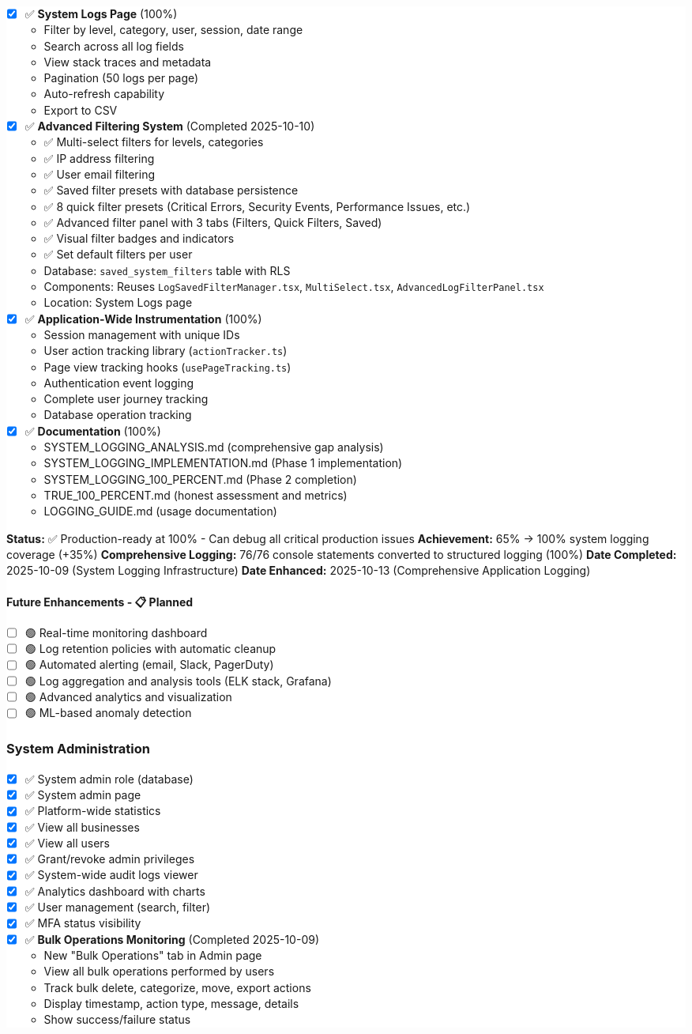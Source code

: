 - [x] ✅ **System Logs Page** (100%)
  - Filter by level, category, user, session, date range
  - Search across all log fields
  - View stack traces and metadata
  - Pagination (50 logs per page)
  - Auto-refresh capability
  - Export to CSV
- [x] ✅ **Advanced Filtering System** (Completed 2025-10-10)
  - ✅ Multi-select filters for levels, categories
  - ✅ IP address filtering
  - ✅ User email filtering
  - ✅ Saved filter presets with database persistence
  - ✅ 8 quick filter presets (Critical Errors, Security Events, Performance Issues, etc.)
  - ✅ Advanced filter panel with 3 tabs (Filters, Quick Filters, Saved)
  - ✅ Visual filter badges and indicators
  - ✅ Set default filters per user
  - Database: `saved_system_filters` table with RLS
  - Components: Reuses `LogSavedFilterManager.tsx`, `MultiSelect.tsx`, `AdvancedLogFilterPanel.tsx`
  - Location: System Logs page
- [x] ✅ **Application-Wide Instrumentation** (100%)
  - Session management with unique IDs
  - User action tracking library (`actionTracker.ts`)
  - Page view tracking hooks (`usePageTracking.ts`)
  - Authentication event logging
  - Complete user journey tracking
  - Database operation tracking
- [x] ✅ **Documentation** (100%)
  - SYSTEM_LOGGING_ANALYSIS.md (comprehensive gap analysis)
  - SYSTEM_LOGGING_IMPLEMENTATION.md (Phase 1 implementation)
  - SYSTEM_LOGGING_100_PERCENT.md (Phase 2 completion)
  - TRUE_100_PERCENT.md (honest assessment and metrics)
  - LOGGING_GUIDE.md (usage documentation)

**Status:** ✅ Production-ready at 100% - Can debug all critical production issues
**Achievement:** 65% → 100% system logging coverage (+35%)
**Comprehensive Logging:** 76/76 console statements converted to structured logging (100%)
**Date Completed:** 2025-10-09 (System Logging Infrastructure)
**Date Enhanced:** 2025-10-13 (Comprehensive Application Logging)

#### **Future Enhancements - 📋 Planned**
- [ ] 🟢 Real-time monitoring dashboard
- [ ] 🟢 Log retention policies with automatic cleanup
- [ ] 🟢 Automated alerting (email, Slack, PagerDuty)
- [ ] 🟢 Log aggregation and analysis tools (ELK stack, Grafana)
- [ ] 🟢 Advanced analytics and visualization
- [ ] 🟢 ML-based anomaly detection

### System Administration
- [x] ✅ System admin role (database)
- [x] ✅ System admin page
- [x] ✅ Platform-wide statistics
- [x] ✅ View all businesses
- [x] ✅ View all users
- [x] ✅ Grant/revoke admin privileges
- [x] ✅ System-wide audit logs viewer
- [x] ✅ Analytics dashboard with charts
- [x] ✅ User management (search, filter)
- [x] ✅ MFA status visibility
- [x] ✅ **Bulk Operations Monitoring** (Completed 2025-10-09)
  - New "Bulk Operations" tab in Admin page
  - View all bulk operations performed by users
  - Track bulk delete, categorize, move, export actions
  - Display timestamp, action type, message, details
  - Show success/failure status